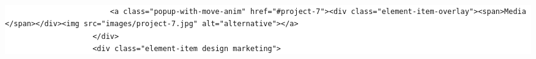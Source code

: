                             <a class="popup-with-move-anim" href="#project-7"><div class="element-item-overlay"><span>Media</span></div><img src="images/project-7.jpg" alt="alternative"></a>
                        </div>
                        <div class="element-item design marketing">